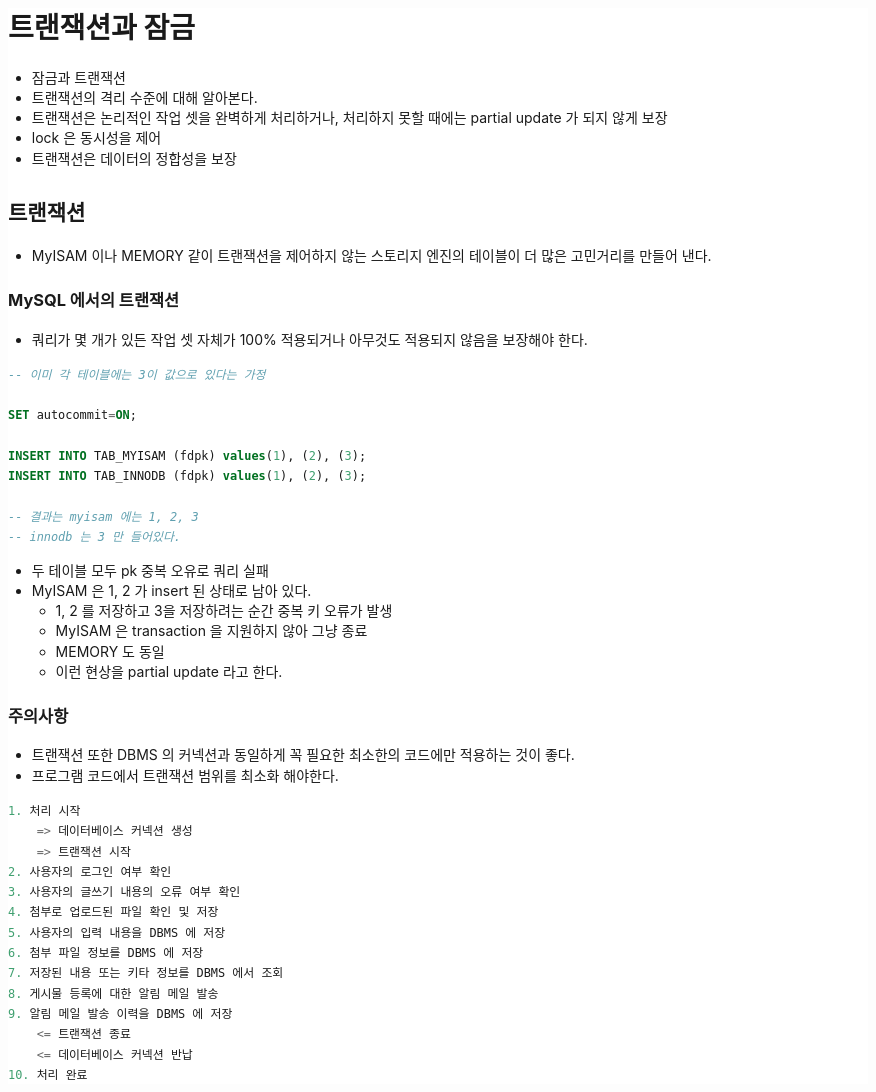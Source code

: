 # 트랜잭션과 잠금

- 잠금과 트랜잭션
- 트랜잭션의 격리 수준에 대해 알아본다.
- 트랜잭션은 논리적인 작업 셋을 완벽하게 처리하거나, 처리하지 못할 때에는 partial update 가 되지 않게 보장
- lock 은 동시성을 제어
- 트랜잭션은 데이터의 정합성을 보장

## 트랜잭션

- MyISAM 이나 MEMORY 같이 트랜잭션을 제어하지 않는 스토리지 엔진의 테이블이 더 많은 고민거리를 만들어 낸다.

### MySQL 에서의 트랜잭션

- 쿼리가 몇 개가 있든 작업 셋 자체가 100% 적용되거나 아무것도 적용되지 않음을 보장해야 한다.

```sql
-- 이미 각 테이블에는 3이 값으로 있다는 가정

SET autocommit=ON;

INSERT INTO TAB_MYISAM (fdpk) values(1), (2), (3);
INSERT INTO TAB_INNODB (fdpk) values(1), (2), (3);

-- 결과는 myisam 에는 1, 2, 3
-- innodb 는 3 만 들어있다.
```

- 두 테이블 모두 pk 중복 오유로 쿼리 실패
- MyISAM 은 1, 2 가 insert 된 상태로 남아 있다.
    - 1, 2 를 저장하고 3을 저장하려는 순간 중복 키 오류가 발생
    - MyISAM 은 transaction 을 지원하지 않아 그냥 종료
    - MEMORY 도 동일
    - 이런 현상을 partial update 라고 한다.

### 주의사항

- 트랜잭션 또한 DBMS 의 커넥션과 동일하게 꼭 필요한 최소한의 코드에만 적용하는 것이 좋다.
- 프로그램 코드에서 트랜잭션 범위를 최소화 해야한다.

```sql
1. 처리 시작
	=> 데이터베이스 커넥션 생성
	=> 트랜잭션 시작
2. 사용자의 로그인 여부 확인
3. 사용자의 글쓰기 내용의 오류 여부 확인
4. 첨부로 업로드된 파일 확인 및 저장
5. 사용자의 입력 내용을 DBMS 에 저장
6. 첨부 파일 정보를 DBMS 에 저장
7. 저장된 내용 또는 키타 정보를 DBMS 에서 조회
8. 게시물 등록에 대한 알림 메일 발송
9. 알림 메일 발송 이력을 DBMS 에 저장
	<= 트랜잭션 종료
	<= 데이터베이스 커넥션 반납
10. 처리 완료
```
